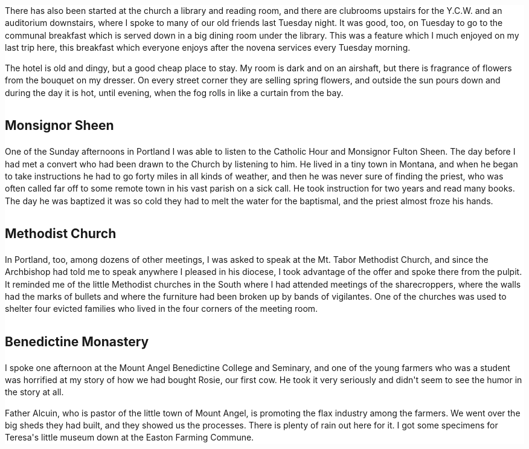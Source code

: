 There has also been started at the church a library and reading room,
and there are clubrooms upstairs for the Y.C.W. and an auditorium
downstairs, where I spoke to many of our old friends last Tuesday night.
It was good, too, on Tuesday to go to the communal breakfast which is
served down in a big dining room under the library. This was a feature
which I much enjoyed on my last trip here, this breakfast which everyone
enjoys after the novena services every Tuesday morning.

The hotel is old and dingy, but a good cheap place to stay. My room is
dark and on an airshaft, but there is fragrance of flowers from the
bouquet on my dresser. On every street corner they are selling spring
flowers, and outside the sun pours down and during the day it is hot,
until evening, when the fog rolls in like a curtain from the bay.

Monsignor Sheen
---------------

One of the Sunday afternoons in Portland I was able to listen to the
Catholic Hour and Monsignor Fulton Sheen. The day before I had met a
convert who had been drawn to the Church by listening to him. He lived
in a tiny town in Montana, and when he began to take instructions he had
to go forty miles in all kinds of weather, and then he was never sure of
finding the priest, who was often called far off to some remote town in
his vast parish on a sick call. He took instruction for two years and
read many books. The day he was baptized it was so cold they had to melt
the water for the baptismal, and the priest almost froze his hands.

Methodist Church
----------------

In Portland, too, among dozens of other meetings, I was asked to speak
at the Mt. Tabor Methodist Church, and since the Archbishop had told me
to speak anywhere I pleased in his diocese, I took advantage of the
offer and spoke there from the pulpit. It reminded me of the little
Methodist churches in the South where I had attended meetings of the
sharecroppers, where the walls had the marks of bullets and where the
furniture had been broken up by bands of vigilantes. One of the churches
was used to shelter four evicted families who lived in the four corners
of the meeting room.

Benedictine Monastery
---------------------

I spoke one afternoon at the Mount Angel Benedictine College and
Seminary, and one of the young farmers who was a student was horrified
at my story of how we had bought Rosie, our first cow. He took it very
seriously and didn't seem to see the humor in the story at all.

Father Alcuin, who is pastor of the little town of Mount Angel, is
promoting the flax industry among the farmers. We went over the big
sheds they had built, and they showed us the processes. There is plenty
of rain out here for it. I got some specimens for Teresa's little museum
down at the Easton Farming Commune.
